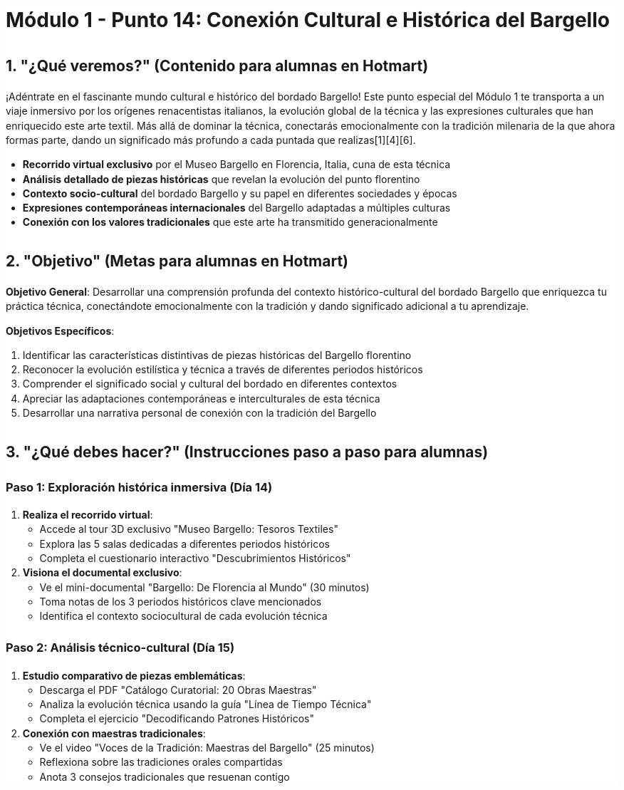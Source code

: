 # Módulo 1 - Punto 14: Conexión Cultural e Histórica del Bargello

## 1. "¿Qué veremos?" (Contenido para alumnas en Hotmart)

¡Adéntrate en el fascinante mundo cultural e histórico del bordado Bargello! Este punto especial del Módulo 1 te transporta a un viaje inmersivo por los orígenes renacentistas italianos, la evolución global de la técnica y las expresiones culturales que han enriquecido este arte textil. Más allá de dominar la técnica, conectarás emocionalmente con la tradición milenaria de la que ahora formas parte, dando un significado más profundo a cada puntada que realizas[1][4][6].

- **Recorrido virtual exclusivo** por el Museo Bargello en Florencia, Italia, cuna de esta técnica
- **Análisis detallado de piezas históricas** que revelan la evolución del punto florentino
- **Contexto socio-cultural** del bordado Bargello y su papel en diferentes sociedades y épocas
- **Expresiones contemporáneas internacionales** del Bargello adaptadas a múltiples culturas
- **Conexión con los valores tradicionales** que este arte ha transmitido generacionalmente

## 2. "Objetivo" (Metas para alumnas en Hotmart)

**Objetivo General**: Desarrollar una comprensión profunda del contexto histórico-cultural del bordado Bargello que enriquezca tu práctica técnica, conectándote emocionalmente con la tradición y dando significado adicional a tu aprendizaje.

**Objetivos Específicos**:
1. Identificar las características distintivas de piezas históricas del Bargello florentino
2. Reconocer la evolución estilística y técnica a través de diferentes periodos históricos
3. Comprender el significado social y cultural del bordado en diferentes contextos 
4. Apreciar las adaptaciones contemporáneas e interculturales de esta técnica
5. Desarrollar una narrativa personal de conexión con la tradición del Bargello

## 3. "¿Qué debes hacer?" (Instrucciones paso a paso para alumnas)

### Paso 1: Exploración histórica inmersiva (Día 14)
1. **Realiza el recorrido virtual**:
   - Accede al tour 3D exclusivo "Museo Bargello: Tesoros Textiles"
   - Explora las 5 salas dedicadas a diferentes periodos históricos
   - Completa el cuestionario interactivo "Descubrimientos Históricos"
2. **Visiona el documental exclusivo**:
   - Ve el mini-documental "Bargello: De Florencia al Mundo" (30 minutos)
   - Toma notas de los 3 periodos históricos clave mencionados
   - Identifica el contexto sociocultural de cada evolución técnica

### Paso 2: Análisis técnico-cultural (Día 15)
1. **Estudio comparativo de piezas emblemáticas**:
   - Descarga el PDF "Catálogo Curatorial: 20 Obras Maestras"
   - Analiza la evolución técnica usando la guía "Línea de Tiempo Técnica"
   - Completa el ejercicio "Decodificando Patrones Históricos"
2. **Conexión con maestras tradicionales**:
   - Ve el video "Voces de la Tradición: Maestras del Bargello" (25 minutos)
   - Reflexiona sobre las tradiciones orales compartidas
   - Anota 3 consejos tradicionales que resuenan contigo
